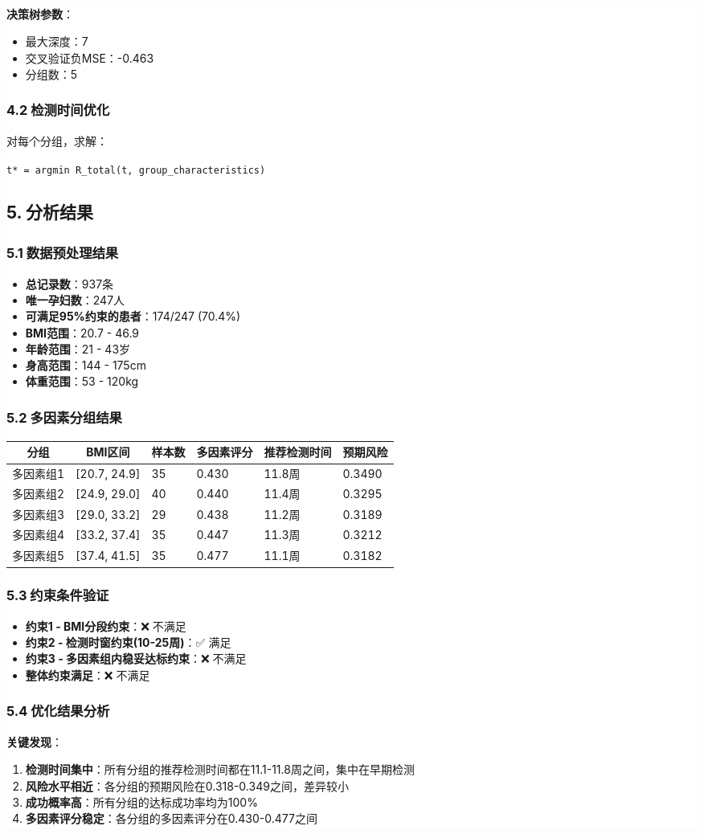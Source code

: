 **决策树参数**：
- 最大深度：7
- 交叉验证负MSE：-0.463
- 分组数：5

### 4.2 检测时间优化

对每个分组，求解：
```
t* = argmin R_total(t, group_characteristics)
```

## 5. 分析结果

### 5.1 数据预处理结果

- **总记录数**：937条
- **唯一孕妇数**：247人
- **可满足95%约束的患者**：174/247 (70.4%)
- **BMI范围**：20.7 - 46.9
- **年龄范围**：21 - 43岁
- **身高范围**：144 - 175cm
- **体重范围**：53 - 120kg

### 5.2 多因素分组结果

| 分组 | BMI区间 | 样本数 | 多因素评分 | 推荐检测时间 | 预期风险 |
|------|---------|--------|------------|--------------|----------|
| 多因素组1 | [20.7, 24.9] | 35 | 0.430 | 11.8周 | 0.3490 |
| 多因素组2 | [24.9, 29.0] | 40 | 0.440 | 11.4周 | 0.3295 |
| 多因素组3 | [29.0, 33.2] | 29 | 0.438 | 11.2周 | 0.3189 |
| 多因素组4 | [33.2, 37.4] | 35 | 0.447 | 11.3周 | 0.3212 |
| 多因素组5 | [37.4, 41.5] | 35 | 0.477 | 11.1周 | 0.3182 |

### 5.3 约束条件验证

- **约束1 - BMI分段约束**：❌ 不满足
- **约束2 - 检测时窗约束(10-25周)**：✅ 满足
- **约束3 - 多因素组内稳妥达标约束**：❌ 不满足
- **整体约束满足**：❌ 不满足

### 5.4 优化结果分析

**关键发现**：
1. **检测时间集中**：所有分组的推荐检测时间都在11.1-11.8周之间，集中在早期检测
2. **风险水平相近**：各分组的预期风险在0.318-0.349之间，差异较小
3. **成功概率高**：所有分组的达标成功率均为100%
4. **多因素评分稳定**：各分组的多因素评分在0.430-0.477之间
